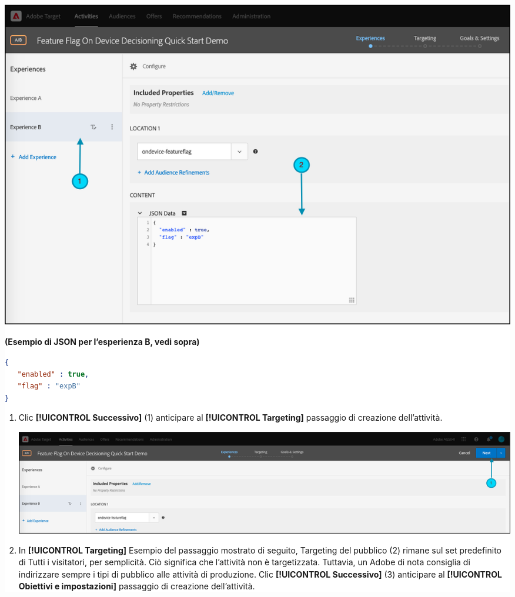    ![immagine alt](assets/asset-json_b.png)

   **(Esempio di JSON per l’esperienza B, vedi sopra)**

   ```json {line-numbers="true"}
   {
      "enabled" : true,
      "flag" : "expB"
   }
   ```

1. Clic **[!UICONTROL Successivo]** (1) anticipare al **[!UICONTROL Targeting]** passaggio di creazione dell’attività.

   ![immagine alt](assets/asset-next_2_t.png)

1. In **[!UICONTROL Targeting]** Esempio del passaggio mostrato di seguito, Targeting del pubblico (2) rimane sul set predefinito di Tutti i visitatori, per semplicità. Ciò significa che l’attività non è targetizzata. Tuttavia, un Adobe di nota consiglia di indirizzare sempre i tipi di pubblico alle attività di produzione. Clic **[!UICONTROL Successivo]** (3) anticipare al **[!UICONTROL Obiettivi e impostazioni]** passaggio di creazione dell’attività.
